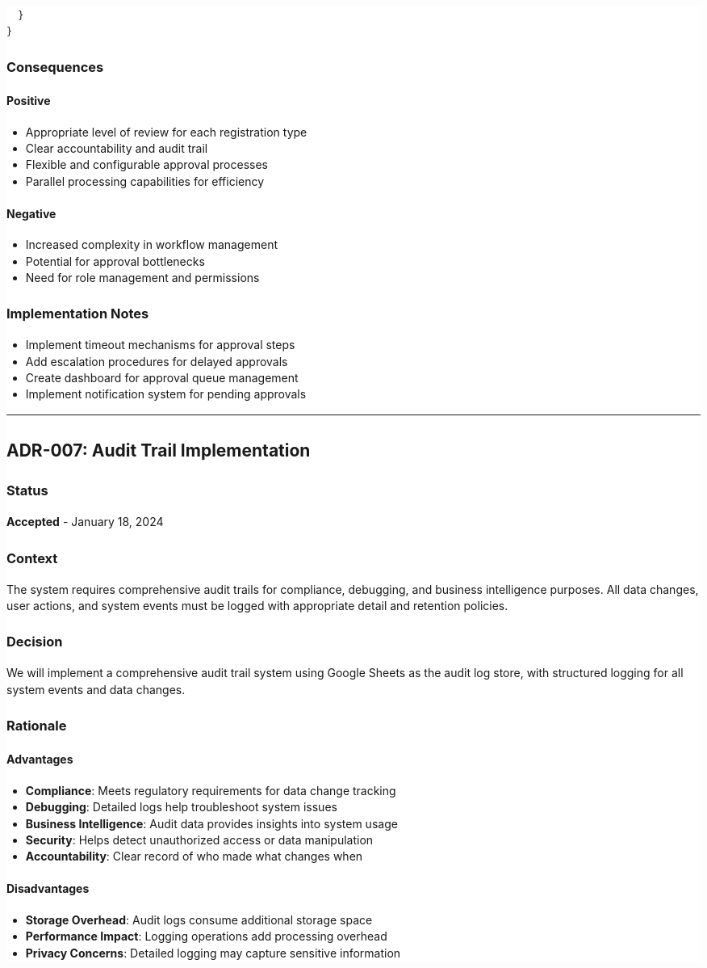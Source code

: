 ```javascript
  }
}
```

### Consequences

#### Positive
- Appropriate level of review for each registration type
- Clear accountability and audit trail
- Flexible and configurable approval processes
- Parallel processing capabilities for efficiency

#### Negative
- Increased complexity in workflow management
- Potential for approval bottlenecks
- Need for role management and permissions

### Implementation Notes
- Implement timeout mechanisms for approval steps
- Add escalation procedures for delayed approvals
- Create dashboard for approval queue management
- Implement notification system for pending approvals

---

## ADR-007: Audit Trail Implementation

### Status
**Accepted** - January 18, 2024

### Context
The system requires comprehensive audit trails for compliance, debugging, and business intelligence purposes. All data changes, user actions, and system events must be logged with appropriate detail and retention policies.

### Decision
We will implement a comprehensive audit trail system using Google Sheets as the audit log store, with structured logging for all system events and data changes.

### Rationale

#### Advantages
- **Compliance**: Meets regulatory requirements for data change tracking
- **Debugging**: Detailed logs help troubleshoot system issues
- **Business Intelligence**: Audit data provides insights into system usage
- **Security**: Helps detect unauthorized access or data manipulation
- **Accountability**: Clear record of who made what changes when

#### Disadvantages
- **Storage Overhead**: Audit logs consume additional storage space
- **Performance Impact**: Logging operations add processing overhead
- **Privacy Concerns**: Detailed logging may capture sensitive information
